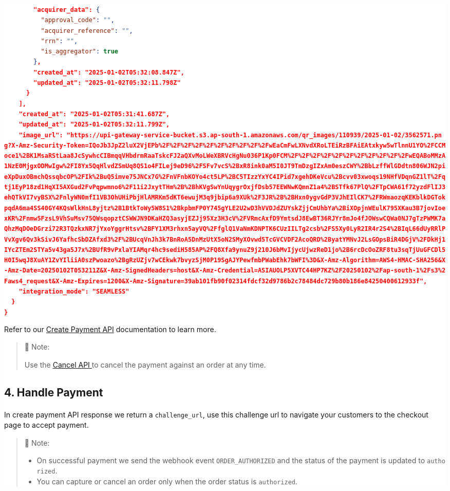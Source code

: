```json Sample Response
        "acquirer_data": {
          "approval_code": "",
          "acquirer_reference": "",
          "rrn": "",
          "is_aggregator": true
        },
        "created_at": "2025-01-02T05:32:08.847Z",
        "updated_at": "2025-01-02T05:32:11.798Z"
      }
    ],
    "created_at": "2025-01-02T05:31:41.687Z",
    "updated_at": "2025-01-02T05:32:11.799Z",
    "image_url": "https://upi-gateway-service-bucket.s3.ap-south-1.amazonaws.com/qr_images/110939/2025-01-02/3562571.png?X-Amz-Security-Token=IQoJb3JpZ2luX2VjEPb%2F%2F%2F%2F%2F%2F%2F%2F%2F%2FwEaCmFwLXNvdXRoLTEiRzBFAiEAtxkyw5wTlnnU1YO%2FCCMoce1%2BK1MsaRStLaa8JcSywhcCIBmqqVHbdrmRaaTskcFJ2aQXvMoLWeXBRVcHgNu036P1Kp0FCM%2F%2F%2F%2F%2F%2F%2F%2F%2F%2F%2FwEQABoMMzA1NzE0MjgxODMwIgw%2FI8Yx5QqHlvdZSmUq8QS1o4FILej9eD96%2FSFv7vcS%2BxR8ink0aM5I0JT9TmDzgIZxAm0eszCWY%2BbLzffWlGDdtn806WJN2pieXpDuxOBmchQssqbcOP%2FIk%2BuQ5imve75JNCx7G%2FnVFnbKOYo4ct5LP%2BC5TIzzYxYC4IPid7xgehDKeVcu%2Bcvv03xwoqs19NHfVDqnGZ1lT%2Fqtj1EyP18zd1HqXI5AXGud2FvPqpwmno6%2F11i2JxytTHm%2B%2BhKVgSwYnUqygrOxjfDsb57EEWNwKQmnZ1a4%2BSTfk67PlQ%2FTpCWA61f72yzdFlIJ3ehQTkVI7vyBSX%2FnlyWN0mfI1VB3OhUHiPbjHlAMRKm5dKT6ewujM3q9jbip6a9XUk%2F3JR%2B%2BHxn0ygvGdP3VJhEIlCK7%2FRWmaozqKEKblkDGTokpqdA6ma4SS40GY4KQsWlkHnL8yjtz%2B1BtkToWy5W8S1%2BkpbmFP0Y745gYLE2U2wD3hVVDJdZUYskZjjCmUhbYa%2BiXOpjnWEulK795XKau3B7jovIoexKR%2Fnmw5FzsL9VhSuMsv75QWsqopztCSWWJN9DKaHZQ3asyjEZJj95Xz3H3cV%2FVRmcAxfD9YmtsdJ8EwBT36RJYr8mJo4fJOWswCQWa0NJ7gTzPWMK7aQhzMqDOeDGrzi72R3TQzkxNR7jYxoYggrHtsv%2BFY1XM3rhxn5ayVQ%2FfglQ1VaNmKDNPTK6CUzIILTg2csb%2FS5Xy0LyR2IR4r2S4%2BIqL66dUyRRlPVvXgv6Qv3kSivJ6YafhcSbDZAfxd3%2F%2BUcqVnJh3k7BnRoA5DnMzUtX5oN2SMyXOvwd5TcGVCVDF2AcoQRD%2ByatYMNvJ2LsGOpsBiR4DGjV%2FDkHj1IYcZTEm2STYa5v43ga5J7x%2BUfR9vPxlaYIAMqr4hc9sediH585AP%2FQ8Xfa9ynuZ9j210J6bMvIjycUjwzReD1jo%2B6rcDcOoZRF8tu3sqTjUuGFCDl5H0I5wqJ8XuAY1ZvYIliiA0szPwoazo%2BgRzUZjv7wCEkwk7bvyzSjM0P19SgAJYPewfmbPWabEhk7bWFI%3D&X-Amz-Algorithm=AWS4-HMAC-SHA256&X-Amz-Date=20250102T053211Z&X-Amz-SignedHeaders=host&X-Amz-Credential=ASIAUOLP5XVTC44HP7KZ%2F20250102%2Fap-south-1%2Fs3%2Faws4_request&X-Amz-Expires=1200&X-Amz-Signature=39ab101fb90f02314fdcf32d9786b2c78484dc729b80b186e84250400612933f",
    "integration_mode": "SEAMLESS"
  }
}
```

Refer to our <a style="text-decoration:underline;" href="https://developer.pluralonline.com/v3.0/reference/payments-create" target="_blank">Create Payment API</a> documentation to learn more.

> 📘 Note:
> 
> Use the [Cancel API ](https://developer.pluralonline.com/reference/orders-cancel)to cancel the payment against an order at any time.

## 4. Handle Payment

In create payment API response we return a `challenge_url`, use this challenge url to navigate your customers to the checkout page to accept payment.

> 📘 Note:
> 
> - On successful payment we send the webhook event `ORDER_AUTHORIZED` and the status of the payment is updated to `authorized`.
> - You can capture or cancel an order only when the order status is `authorized`.
